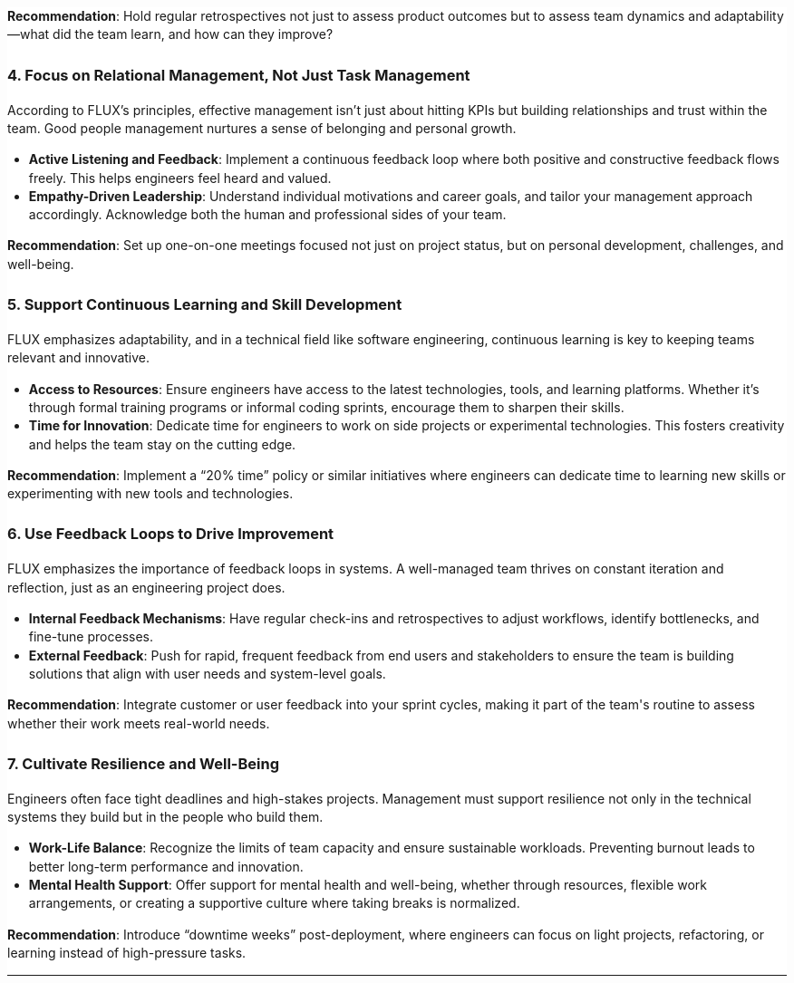    **Recommendation**: Hold regular retrospectives not just to assess product outcomes but to assess team dynamics and adaptability—what did the team learn, and how can they improve?

### 4. **Focus on Relational Management, Not Just Task Management**
   According to FLUX’s principles, effective management isn’t just about hitting KPIs but building relationships and trust within the team. Good people management nurtures a sense of belonging and personal growth.
   - **Active Listening and Feedback**: Implement a continuous feedback loop where both positive and constructive feedback flows freely. This helps engineers feel heard and valued.
   - **Empathy-Driven Leadership**: Understand individual motivations and career goals, and tailor your management approach accordingly. Acknowledge both the human and professional sides of your team.

   **Recommendation**: Set up one-on-one meetings focused not just on project status, but on personal development, challenges, and well-being.

### 5. **Support Continuous Learning and Skill Development**
   FLUX emphasizes adaptability, and in a technical field like software engineering, continuous learning is key to keeping teams relevant and innovative.
   - **Access to Resources**: Ensure engineers have access to the latest technologies, tools, and learning platforms. Whether it’s through formal training programs or informal coding sprints, encourage them to sharpen their skills.
   - **Time for Innovation**: Dedicate time for engineers to work on side projects or experimental technologies. This fosters creativity and helps the team stay on the cutting edge.

   **Recommendation**: Implement a “20% time” policy or similar initiatives where engineers can dedicate time to learning new skills or experimenting with new tools and technologies.

### 6. **Use Feedback Loops to Drive Improvement**
   FLUX emphasizes the importance of feedback loops in systems. A well-managed team thrives on constant iteration and reflection, just as an engineering project does.
   - **Internal Feedback Mechanisms**: Have regular check-ins and retrospectives to adjust workflows, identify bottlenecks, and fine-tune processes.
   - **External Feedback**: Push for rapid, frequent feedback from end users and stakeholders to ensure the team is building solutions that align with user needs and system-level goals.

   **Recommendation**: Integrate customer or user feedback into your sprint cycles, making it part of the team's routine to assess whether their work meets real-world needs.

### 7. **Cultivate Resilience and Well-Being**
   Engineers often face tight deadlines and high-stakes projects. Management must support resilience not only in the technical systems they build but in the people who build them.
   - **Work-Life Balance**: Recognize the limits of team capacity and ensure sustainable workloads. Preventing burnout leads to better long-term performance and innovation.
   - **Mental Health Support**: Offer support for mental health and well-being, whether through resources, flexible work arrangements, or creating a supportive culture where taking breaks is normalized.

   **Recommendation**: Introduce “downtime weeks” post-deployment, where engineers can focus on light projects, refactoring, or learning instead of high-pressure tasks.

---
